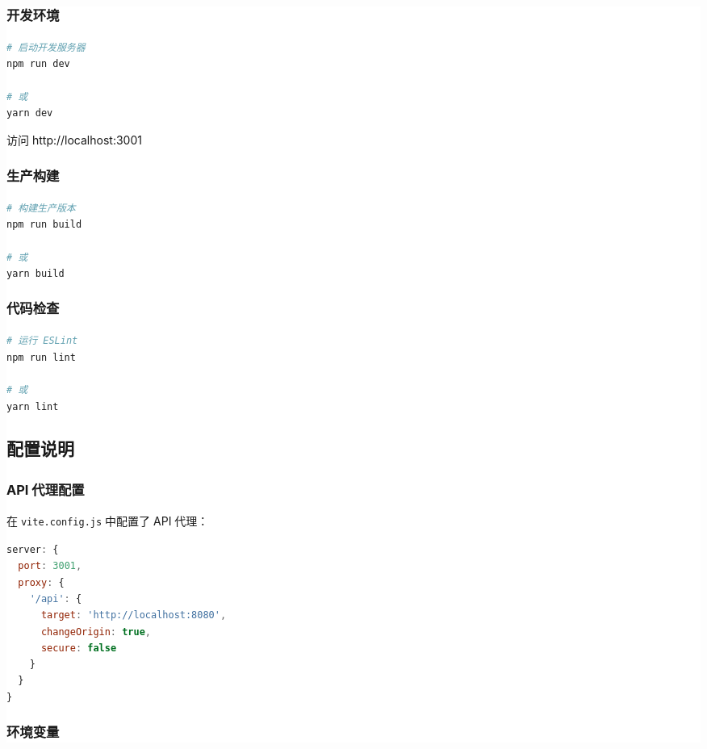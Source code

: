 ### 开发环境

```bash
# 启动开发服务器
npm run dev

# 或
yarn dev
```

访问 http://localhost:3001

### 生产构建

```bash
# 构建生产版本
npm run build

# 或
yarn build
```

### 代码检查

```bash
# 运行 ESLint
npm run lint

# 或
yarn lint
```

## 配置说明

### API 代理配置

在 `vite.config.js` 中配置了 API 代理：

```javascript
server: {
  port: 3001,
  proxy: {
    '/api': {
      target: 'http://localhost:8080',
      changeOrigin: true,
      secure: false
    }
  }
}
```

### 环境变量
